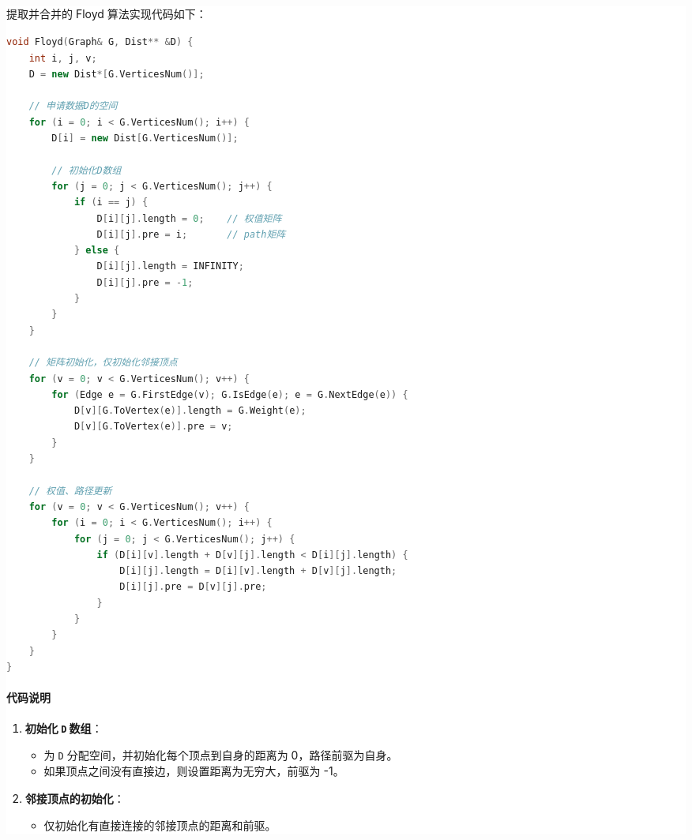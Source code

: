 提取并合并的 Floyd 算法实现代码如下：

```cpp
void Floyd(Graph& G, Dist** &D) {
    int i, j, v;
    D = new Dist*[G.VerticesNum()];

    // 申请数据D的空间
    for (i = 0; i < G.VerticesNum(); i++) {
        D[i] = new Dist[G.VerticesNum()];

        // 初始化D数组
        for (j = 0; j < G.VerticesNum(); j++) {
            if (i == j) {
                D[i][j].length = 0;    // 权值矩阵
                D[i][j].pre = i;       // path矩阵
            } else {
                D[i][j].length = INFINITY;
                D[i][j].pre = -1;
            }
        }
    }

    // 矩阵初始化，仅初始化邻接顶点
    for (v = 0; v < G.VerticesNum(); v++) {
        for (Edge e = G.FirstEdge(v); G.IsEdge(e); e = G.NextEdge(e)) {
            D[v][G.ToVertex(e)].length = G.Weight(e);
            D[v][G.ToVertex(e)].pre = v;
        }
    }

    // 权值、路径更新
    for (v = 0; v < G.VerticesNum(); v++) {
        for (i = 0; i < G.VerticesNum(); i++) {
            for (j = 0; j < G.VerticesNum(); j++) {
                if (D[i][v].length + D[v][j].length < D[i][j].length) {
                    D[i][j].length = D[i][v].length + D[v][j].length;
                    D[i][j].pre = D[v][j].pre;
                }
            }
        }
    }
}
```

#### 代码说明

1. **初始化 `D` 数组**：
   - 为 `D` 分配空间，并初始化每个顶点到自身的距离为 0，路径前驱为自身。
   - 如果顶点之间没有直接边，则设置距离为无穷大，前驱为 -1。

2. **邻接顶点的初始化**：
   - 仅初始化有直接连接的邻接顶点的距离和前驱。
